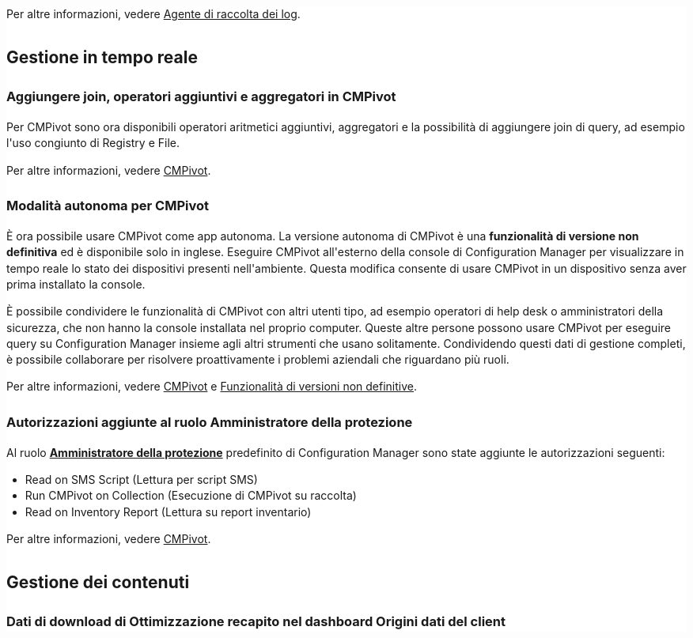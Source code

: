 Per altre informazioni, vedere [Agente di raccolta dei log](/sccm/desktop-analytics/log-collector).


## <a name="bkmk_real"></a> Gestione in tempo reale

### <a name="add-joins-additional-operators-and-aggregators-in-cmpivot"></a>Aggiungere join, operatori aggiuntivi e aggregatori in CMPivot



Per CMPivot sono ora disponibili operatori aritmetici aggiuntivi, aggregatori e la possibilità di aggiungere join di query, ad esempio l'uso congiunto di Registry e File.

Per altre informazioni, vedere [CMPivot](/sccm/core/servers/manage/cmpivot#bkmk_cmpivot1906).

### <a name="cmpivot-standalone"></a>Modalità autonoma per CMPivot



È ora possibile usare CMPivot come app autonoma. La versione autonoma di CMPivot è una **funzionalità di versione non definitiva** ed è disponibile solo in inglese. Eseguire CMPivot all'esterno della console di Configuration Manager per visualizzare in tempo reale lo stato dei dispositivi presenti nell'ambiente. Questa modifica consente di usare CMPivot in un dispositivo senza aver prima installato la console.

È possibile condividere le funzionalità di CMPivot con altri utenti tipo, ad esempio operatori di help desk o amministratori della sicurezza, che non hanno la console installata nel proprio computer. Queste altre persone possono usare CMPivot per eseguire query su Configuration Manager insieme agli altri strumenti che usano solitamente. Condividendo questi dati di gestione completi, è possibile collaborare per risolvere proattivamente i problemi aziendali che riguardano più ruoli.

Per altre informazioni, vedere [CMPivot](/sccm/core/servers/manage/cmpivot#bkmk_standalone) e [Funzionalità di versioni non definitive](/sccm/core/servers/manage/pre-release-features#bkmk_table).

### <a name="added-permissions-to-the-security-administrator-role"></a>Autorizzazioni aggiunte al ruolo Amministratore della protezione



Al ruolo [**Amministratore della protezione**](/sccm/core/understand/fundamentals-of-role-based-administration#bkmk_Planroles) predefinito di Configuration Manager sono state aggiunte le autorizzazioni seguenti:

- Read on SMS Script (Lettura per script SMS)
- Run CMPivot on Collection (Esecuzione di CMPivot su raccolta)
- Read on Inventory Report (Lettura su report inventario)

Per altre informazioni, vedere [CMPivot](/sccm/core/servers/manage/cmpivot#bkmk_cmpivot_secadmin1906).


## <a name="bkmk_content"></a> Gestione dei contenuti

### <a name="delivery-optimization-download-data-in-client-data-sources-dashboard"></a>Dati di download di Ottimizzazione recapito nel dashboard Origini dati del client
